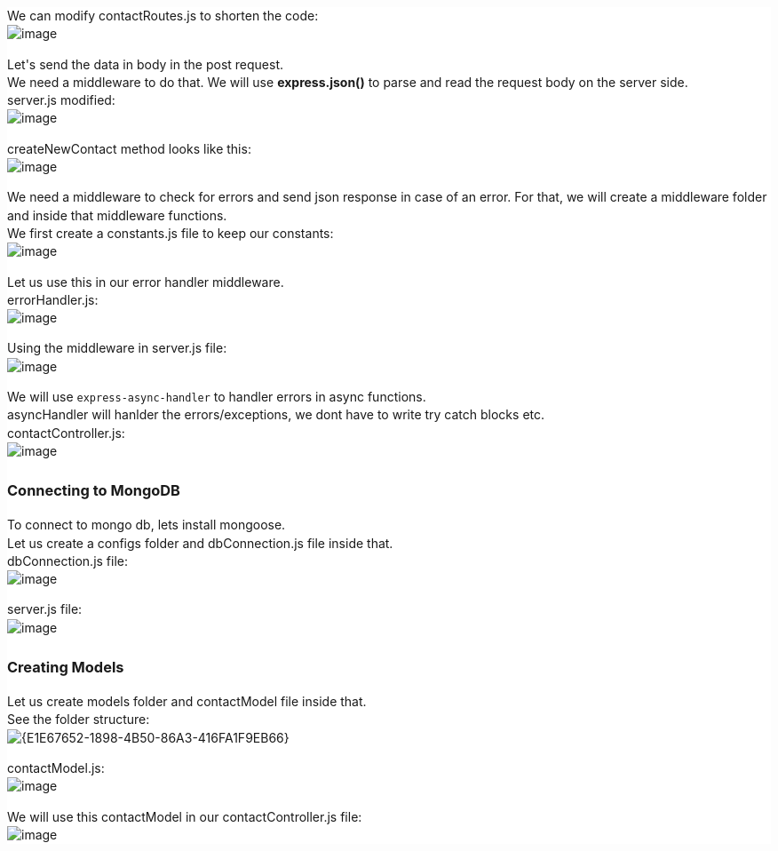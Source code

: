 We can modify contactRoutes.js to shorten the code:  
![image](https://github.com/user-attachments/assets/c0eb50db-4555-488d-81c2-927ea4e823bd)  

Let's send the data in body in the post request.  
We need a middleware to do that. We will use **express.json()** to parse and read the request body on the server side.  
server.js modified:  
![image](https://github.com/user-attachments/assets/3e38d09d-7372-447a-8af0-b3bbd3b9be1f)  

createNewContact method looks like this:  
![image](https://github.com/user-attachments/assets/0e93c0b3-1d48-4a16-ae85-07190e19276f)  

We need a middleware to check for errors and send json response in case of an error. For that, we will create a middleware folder and inside that middleware functions.  
We first create a constants.js file to keep our constants:  
![image](https://github.com/user-attachments/assets/485c9d5f-d083-4062-a37e-0ff0c25d8eba)  

Let us use this in our error handler middleware.  
errorHandler.js:  
![image](https://github.com/user-attachments/assets/99a99396-6f64-439a-9348-b9c843050d13)  

Using the middleware in server.js file:  
![image](https://github.com/user-attachments/assets/4fe0591c-c041-4f48-a61d-87ed0545850d)  

We will use `express-async-handler` to handler errors in async functions.  
asyncHandler will hanlder the errors/exceptions, we dont have to write try catch blocks etc.  
contactController.js:  
![image](https://github.com/user-attachments/assets/8f0e3b5e-befa-40d4-a61b-ba0e1ff837de)  

### Connecting to MongoDB
To connect to mongo db, lets install mongoose.  
Let us create a configs folder and dbConnection.js file inside that.  
dbConnection.js file:  
![image](https://github.com/user-attachments/assets/e10fd9a7-82ce-4815-b2f7-0674104aa302)  

server.js file:  
![image](https://github.com/user-attachments/assets/d87a203a-0e26-41d8-bc68-c45ec9a7b28a)  

### Creating Models
Let us create models folder and contactModel file inside that.  
See the folder structure:  
![{E1E67652-1898-4B50-86A3-416FA1F9EB66}](https://github.com/user-attachments/assets/d8af8f0f-c177-42be-9d59-e042a4dc76bc)  

contactModel.js:  
![image](https://github.com/user-attachments/assets/5c355945-7615-4684-983b-61356aeadc86)  

We will use this contactModel in our contactController.js file:  
![image](https://github.com/user-attachments/assets/13b80080-5e9b-4c18-a64c-c92722891dd2)  
